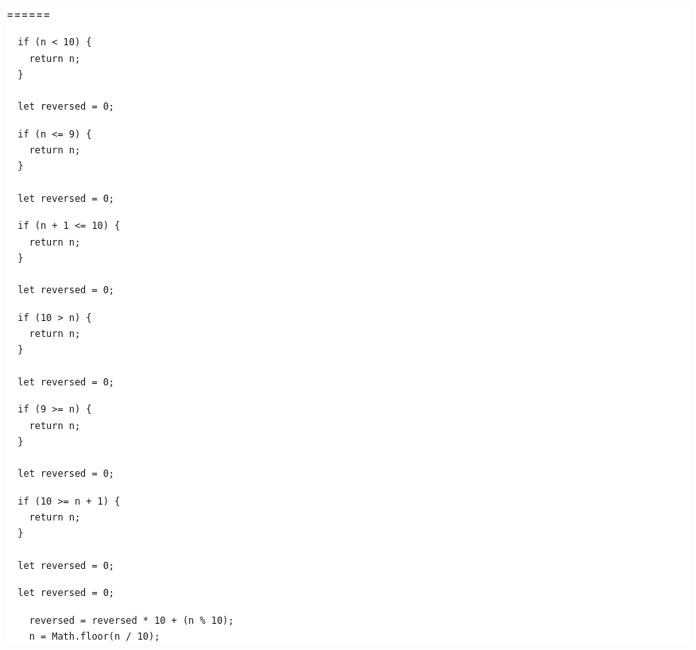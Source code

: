 ======

```initial
  if (n < 10) {
    return n;
  }

  let reversed = 0;
```

```initial
  if (n <= 9) {
    return n;
  }

  let reversed = 0;
```

```initial
  if (n + 1 <= 10) {
    return n;
  }

  let reversed = 0;
```

```initial
  if (10 > n) {
    return n;
  }

  let reversed = 0;
```

```initial
  if (9 >= n) {
    return n;
  }

  let reversed = 0;
```

```initial
  if (10 >= n + 1) {
    return n;
  }

  let reversed = 0;
```

```initial
  let reversed = 0;
```

```transformation
    reversed = reversed * 10 + (n % 10);
    n = Math.floor(n / 10);
```
